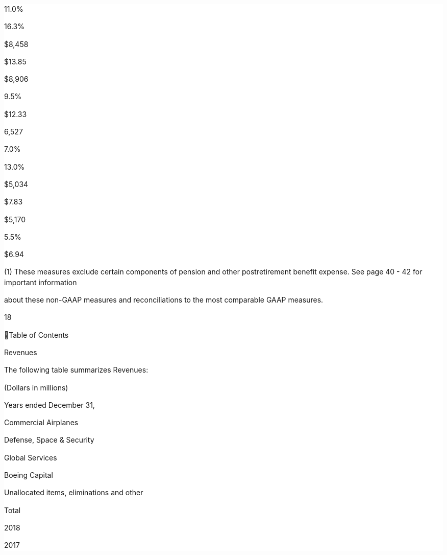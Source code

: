 11.0%

16.3%

$8,458

$13.85

$8,906

9.5%

$12.33

6,527

7.0%

13.0%

$5,034

$7.83

$5,170

5.5%

$6.94

(1) These measures exclude certain components of pension and other postretirement benefit expense. See page 40 - 42 for important information

about these non-GAAP measures and reconciliations to the most comparable GAAP measures.

18

Table of Contents

Revenues

The following table summarizes Revenues:

(Dollars
in
millions)

Years ended December 31,

Commercial Airplanes

Defense, Space & Security

Global Services

Boeing Capital

Unallocated items, eliminations and other

Total

2018

2017
